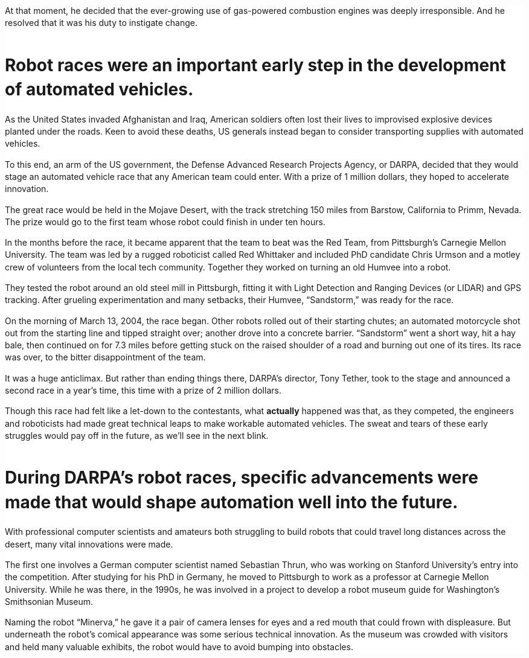 At that moment, he decided that the ever-growing use of gas-powered combustion engines was deeply irresponsible. And he resolved that it was his duty to instigate change.

# Robot races were an important early step in the development of automated vehicles.

As the United States invaded Afghanistan and Iraq, American soldiers often lost their lives to improvised explosive devices planted under the roads. Keen to avoid these deaths, US generals instead began to consider transporting supplies with automated vehicles. 

To this end, an arm of the US government, the Defense Advanced Research Projects Agency, or DARPA, decided that they would stage an automated vehicle race that any American team could enter. With a prize of 1 million dollars, they hoped to accelerate innovation.

The great race would be held in the Mojave Desert, with the track stretching 150 miles from Barstow, California to Primm, Nevada. The prize would go to the first team whose robot could finish in under ten hours.

In the months before the race, it became apparent that the team to beat was the Red Team, from Pittsburgh’s Carnegie Mellon University. The team was led by a rugged roboticist called Red Whittaker and included PhD candidate Chris Urmson and a motley crew of volunteers from the local tech community. Together they worked on turning an old Humvee into a robot.

They tested the robot around an old steel mill in Pittsburgh, fitting it with Light Detection and Ranging Devices (or LIDAR) and GPS tracking. After grueling experimentation and many setbacks, their Humvee, “Sandstorm,” was ready for the race.

On the morning of March 13, 2004, the race began. Other robots rolled out of their starting chutes; an automated motorcycle shot out from the starting line and tipped straight over; another drove into a concrete barrier. “Sandstorm” went a short way, hit a hay bale, then continued on for 7.3 miles before getting stuck on the raised shoulder of a road and burning out one of its tires. Its race was over, to the bitter disappointment of the team.

It was a huge anticlimax. But rather than ending things there, DARPA’s director, Tony Tether, took to the stage and announced a second race in a year’s time, this time with a prize of 2 million dollars. 

Though this race had felt like a let-down to the contestants, what **actually** happened was that, as they competed, the engineers and roboticists had made great technical leaps to make workable automated vehicles. The sweat and tears of these early struggles would pay off in the future, as we’ll see in the next blink.

# During DARPA’s robot races, specific advancements were made that would shape automation well into the future.

With professional computer scientists and amateurs both struggling to build robots that could travel long distances across the desert, many vital innovations were made.

The first one involves a German computer scientist named Sebastian Thrun, who was working on Stanford University’s entry into the competition. After studying for his PhD in Germany, he moved to Pittsburgh to work as a professor at Carnegie Mellon University. While he was there, in the 1990s, he was involved in a project to develop a robot museum guide for Washington’s Smithsonian Museum.

Naming the robot “Minerva,” he gave it a pair of camera lenses for eyes and a red mouth that could frown with displeasure. But underneath the robot’s comical appearance was some serious technical innovation. As the museum was crowded with visitors and held many valuable exhibits, the robot would have to avoid bumping into obstacles.
